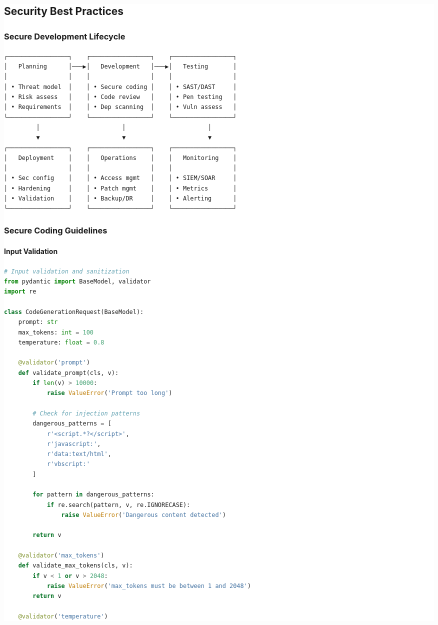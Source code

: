 ## Security Best Practices

### Secure Development Lifecycle

```
┌─────────────────┐    ┌─────────────────┐    ┌─────────────────┐
│   Planning      │───▶│   Development   │───▶│   Testing       │
│                 │    │                 │    │                 │
│ • Threat model  │    │ • Secure coding │    │ • SAST/DAST     │
│ • Risk assess   │    │ • Code review   │    │ • Pen testing   │
│ • Requirements  │    │ • Dep scanning  │    │ • Vuln assess   │
└─────────────────┘    └─────────────────┘    └─────────────────┘
         │                       │                       │
         ▼                       ▼                       ▼
┌─────────────────┐    ┌─────────────────┐    ┌─────────────────┐
│   Deployment    │    │   Operations    │    │   Monitoring    │
│                 │    │                 │    │                 │
│ • Sec config    │    │ • Access mgmt   │    │ • SIEM/SOAR     │
│ • Hardening     │    │ • Patch mgmt    │    │ • Metrics       │
│ • Validation    │    │ • Backup/DR     │    │ • Alerting      │
└─────────────────┘    └─────────────────┘    └─────────────────┘
```

### Secure Coding Guidelines

#### Input Validation

```python
# Input validation and sanitization
from pydantic import BaseModel, validator
import re

class CodeGenerationRequest(BaseModel):
    prompt: str
    max_tokens: int = 100
    temperature: float = 0.8
    
    @validator('prompt')
    def validate_prompt(cls, v):
        if len(v) > 10000:
            raise ValueError('Prompt too long')
        
        # Check for injection patterns
        dangerous_patterns = [
            r'<script.*?</script>',
            r'javascript:',
            r'data:text/html',
            r'vbscript:'
        ]
        
        for pattern in dangerous_patterns:
            if re.search(pattern, v, re.IGNORECASE):
                raise ValueError('Dangerous content detected')
        
        return v
    
    @validator('max_tokens')
    def validate_max_tokens(cls, v):
        if v < 1 or v > 2048:
            raise ValueError('max_tokens must be between 1 and 2048')
        return v
    
    @validator('temperature')
```